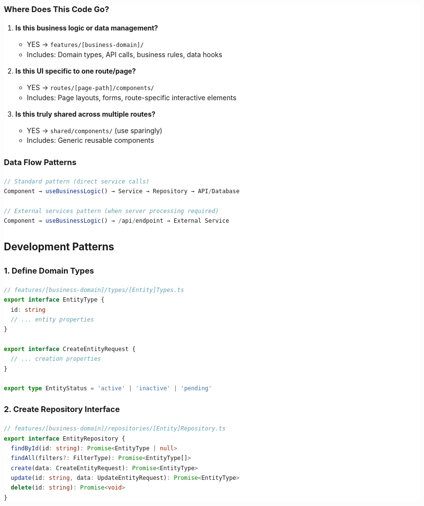 ### Where Does This Code Go?

1. **Is this business logic or data management?**
   - YES → `features/[business-domain]/`
   - Includes: Domain types, API calls, business rules, data hooks

2. **Is this UI specific to one route/page?**
   - YES → `routes/[page-path]/components/`
   - Includes: Page layouts, forms, route-specific interactive elements

3. **Is this truly shared across multiple routes?**
   - YES → `shared/components/` (use sparingly)
   - Includes: Generic reusable components

### Data Flow Patterns

```typescript
// Standard pattern (direct service calls)
Component → useBusinessLogic() → Service → Repository → API/Database

// External services pattern (when server processing required)
Component → useBusinessLogic() → /api/endpoint → External Service
```

## Development Patterns

### 1. Define Domain Types
```typescript
// features/[business-domain]/types/[Entity]Types.ts
export interface EntityType {
  id: string
  // ... entity properties
}

export interface CreateEntityRequest {
  // ... creation properties
}

export type EntityStatus = 'active' | 'inactive' | 'pending'
```

### 2. Create Repository Interface
```typescript
// features/[business-domain]/repositories/[Entity]Repository.ts
export interface EntityRepository {
  findById(id: string): Promise<EntityType | null>
  findAll(filters?: FilterType): Promise<EntityType[]>
  create(data: CreateEntityRequest): Promise<EntityType>
  update(id: string, data: UpdateEntityRequest): Promise<EntityType>
  delete(id: string): Promise<void>
}
```

